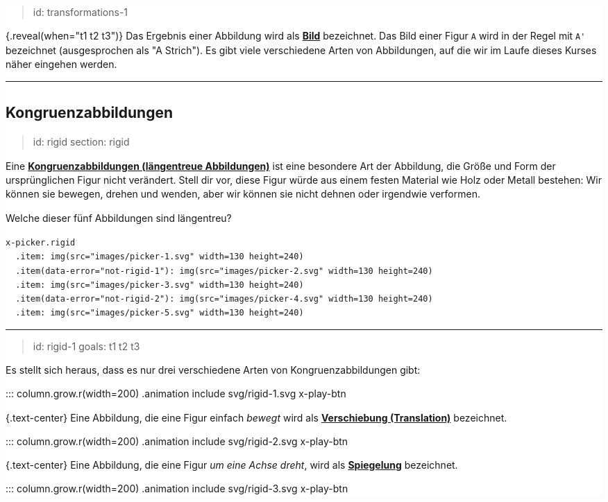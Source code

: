 > id: transformations-1

{.reveal(when="t1 t2 t3")} Das Ergebnis einer Abbildung wird als
[__Bild__](gloss:transformation-image) bezeichnet. Das Bild einer Figur `A` wird in
der Regel mit `A'` bezeichnet (ausgesprochen als "A Strich"). Es gibt viele verschiedene Arten von
Abbildungen, auf die wir im Laufe dieses Kurses näher eingehen werden.

---

## Kongruenzabbildungen

> id: rigid
> section: rigid

Eine [__Kongruenzabbildungen (längentreue Abbildungen)__](gloss:rigid-transformation)
ist eine besondere Art der Abbildung, die Größe und Form der ursprünglichen Figur nicht verändert.
Stell dir vor, diese Figur würde aus einem festen Material wie Holz oder Metall bestehen: Wir
können sie bewegen, drehen und wenden, aber wir können sie nicht dehnen
oder irgendwie verformen.

Welche dieser fünf Abbildungen sind längentreu?

    x-picker.rigid
      .item: img(src="images/picker-1.svg" width=130 height=240)
      .item(data-error="not-rigid-1"): img(src="images/picker-2.svg" width=130 height=240)
      .item: img(src="images/picker-3.svg" width=130 height=240)
      .item(data-error="not-rigid-2"): img(src="images/picker-4.svg" width=130 height=240)
      .item: img(src="images/picker-5.svg" width=130 height=240)

---
> id: rigid-1
> goals: t1 t2 t3

Es stellt sich heraus, dass es nur drei verschiedene Arten von Kongruenzabbildungen gibt:

::: column.grow.r(width=200)
    .animation
      include svg/rigid-1.svg
      x-play-btn

{.text-center} Eine Abbildung, die eine Figur einfach _bewegt_ wird als
[__Verschiebung (Translation)__](gloss:translation) bezeichnet.

::: column.grow.r(width=200)
    .animation
      include svg/rigid-2.svg
      x-play-btn

{.text-center} Eine Abbildung, die eine Figur _um eine Achse dreht_, wird als
[__Spiegelung__](gloss:reflection) bezeichnet.

::: column.grow.r(width=200)
    .animation
      include svg/rigid-3.svg
      x-play-btn
